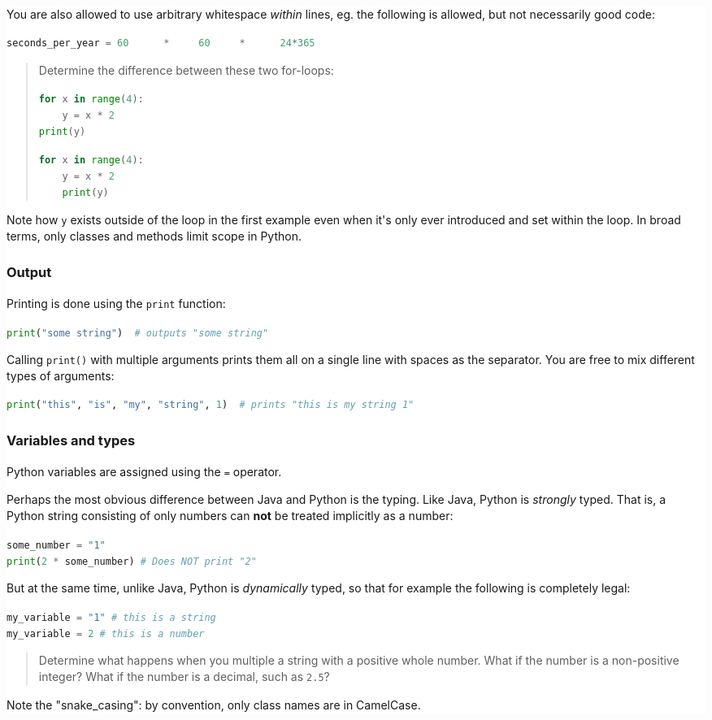 You are also allowed to use arbitrary whitespace *within* lines, eg. the following is allowed, but not necessarily good code:
```python
seconds_per_year = 60      *     60     *      24*365  
```

> Determine the difference between these two for-loops:
> ```python
> for x in range(4):
>     y = x * 2
> print(y)
>```
>```python
> for x in range(4):
>     y = x * 2
>     print(y)
> ```

Note how `y` exists outside of the loop in the first example even when it's only ever introduced and set within the loop. In broad terms, only classes and methods limit scope in Python.

### Output

Printing is done using the `print` function:
```python
print("some string")  # outputs "some string"
```

Calling `print()` with multiple arguments prints them all on a single line with spaces as the separator. You are free to mix different types of arguments:
```python
print("this", "is", "my", "string", 1)  # prints "this is my string 1"
```

### Variables and types

Python variables are assigned using the `=` operator.

Perhaps the most obvious difference between Java and Python is the typing. Like Java, Python is *strongly* typed. That is, a Python string consisting of only numbers can **not** be treated implicitly as a number:
```python
some_number = "1"
print(2 * some_number) # Does NOT print "2"
```

But at the same time, unlike Java, Python is *dynamically* typed, so that for example the following is completely legal:
```python
my_variable = "1" # this is a string
my_variable = 2 # this is a number
```

> Determine what happens when you multiple a string with a positive whole number. What if the number is a non-positive integer? What if the number is a decimal, such as `2.5`?

Note the "snake_casing": by convention, only class names are in CamelCase.
